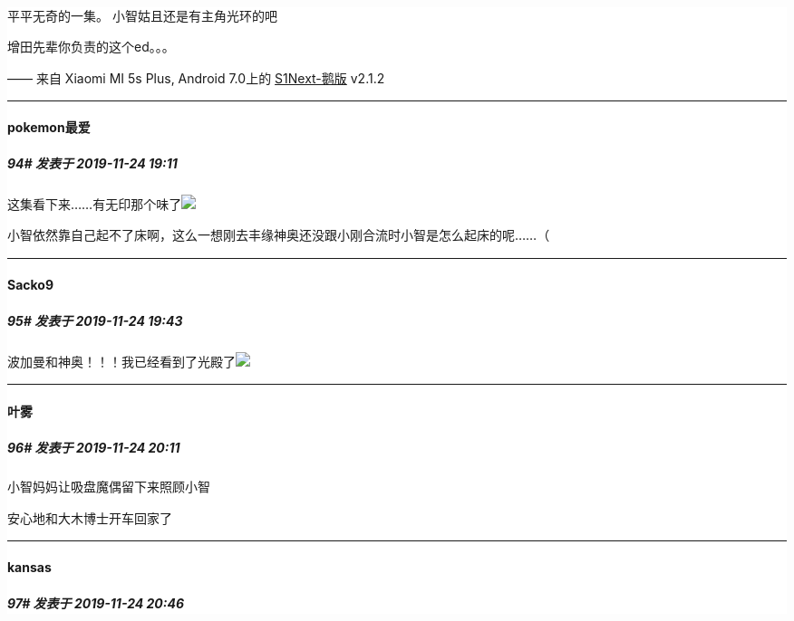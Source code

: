 平平无奇的一集。
小智姑且还是有主角光环的吧

增田先辈你负责的这个ed。。。

—— 来自 Xiaomi MI 5s Plus, Android 7.0上的 [S1Next-鹅版](https://github.com/ykrank/S1-Next/releases) v2.1.2







*****

####  pokemon最爱  
##### 94#       发表于 2019-11-24 19:11




这集看下来……有无印那个味了<img src="https://static.saraba1st.com/image/smiley/face2017/067.png" referrerpolicy="no-referrer">

小智依然靠自己起不了床啊，这么一想刚去丰缘神奥还没跟小刚合流时小智是怎么起床的呢……（







*****

####  Sacko9  
##### 95#       发表于 2019-11-24 19:43




波加曼和神奥！！！我已经看到了光殿了<img src="https://static.saraba1st.com/image/smiley/face2017/074.png" referrerpolicy="no-referrer">







*****

####  叶雾  
##### 96#       发表于 2019-11-24 20:11




小智妈妈让吸盘魔偶留下来照顾小智

安心地和大木博士开车回家了







*****

####  kansas  
##### 97#       发表于 2019-11-24 20:46
